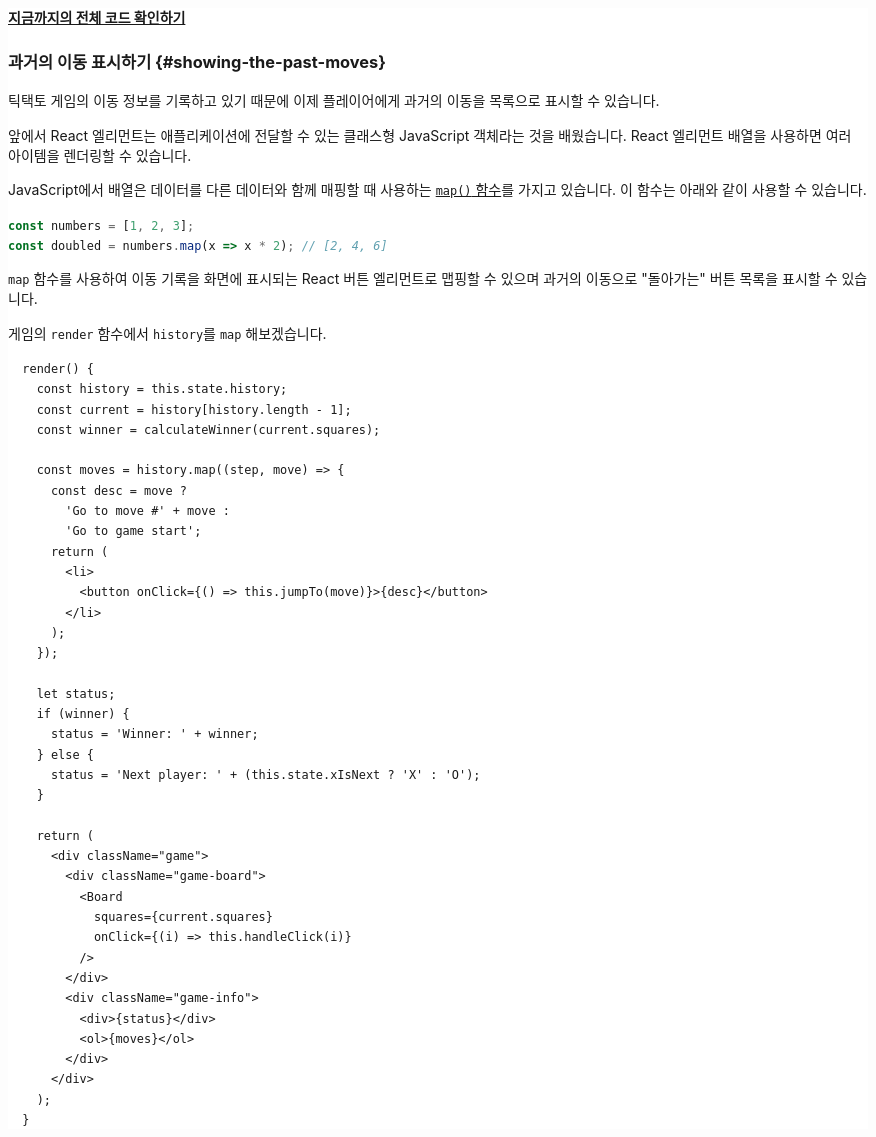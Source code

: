 **[지금까지의 전체 코드 확인하기](https://codepen.io/gaearon/pen/EmmOqJ?editors=0010)**

### 과거의 이동 표시하기 {#showing-the-past-moves}

틱택토 게임의 이동 정보를 기록하고 있기 때문에 이제 플레이어에게 과거의 이동을 목록으로 표시할 수 있습니다.

앞에서 React 엘리먼트는 애플리케이션에 전달할 수 있는 클래스형 JavaScript 객체라는 것을 배웠습니다. React 엘리먼트 배열을 사용하면 여러 아이템을 렌더링할 수 있습니다.

JavaScript에서 배열은 데이터를 다른 데이터와 함께 매핑할 때 사용하는 [`map()` 함수](https://developer.mozilla.org/en-US/docs/Web/JavaScript/Reference/Global_Objects/Array/map)를 가지고 있습니다. 이 함수는 아래와 같이 사용할 수 있습니다.

```js
const numbers = [1, 2, 3];
const doubled = numbers.map(x => x * 2); // [2, 4, 6]
```

`map` 함수를 사용하여 이동 기록을 화면에 표시되는 React 버튼 엘리먼트로 맵핑할 수 있으며 과거의 이동으로 "돌아가는" 버튼 목록을 표시할 수 있습니다.

게임의 `render` 함수에서 `history`를 `map` 해보겠습니다.

```javascript{6-15,34}
  render() {
    const history = this.state.history;
    const current = history[history.length - 1];
    const winner = calculateWinner(current.squares);

    const moves = history.map((step, move) => {
      const desc = move ?
        'Go to move #' + move :
        'Go to game start';
      return (
        <li>
          <button onClick={() => this.jumpTo(move)}>{desc}</button>
        </li>
      );
    });

    let status;
    if (winner) {
      status = 'Winner: ' + winner;
    } else {
      status = 'Next player: ' + (this.state.xIsNext ? 'X' : 'O');
    }

    return (
      <div className="game">
        <div className="game-board">
          <Board
            squares={current.squares}
            onClick={(i) => this.handleClick(i)}
          />
        </div>
        <div className="game-info">
          <div>{status}</div>
          <ol>{moves}</ol>
        </div>
      </div>
    );
  }
```
